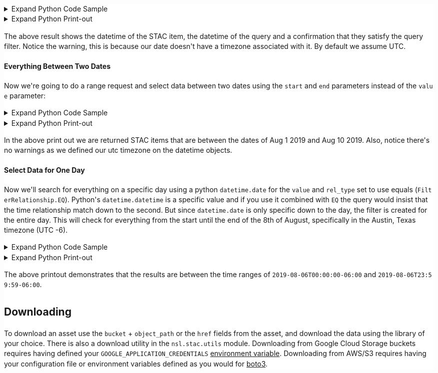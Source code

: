 



<details><summary>Expand Python Code Sample</summary></details>




<details><summary>Expand Python Print-out</summary></details>



The above result shows the datetime of the STAC item, the datetime of the query and a confirmation that they satisfy the query filter. Notice the warning, this is because our date doesn't have a timezone associated with it. By default we assume UTC.

#### Everything Between Two Dates

Now we're going to do a range request and select data between two dates using the `start` and `end` parameters instead of the `value` parameter:





<details><summary>Expand Python Code Sample</summary></details>




<details><summary>Expand Python Print-out</summary></details>



In the above print out we are returned STAC items that are between the dates of Aug 1 2019 and Aug 10 2019. Also, notice there's no warnings as we defined our utc timezone on the datetime objects.

#### Select Data for One Day

Now we'll search for everything on a specific day using a python `datetime.date` for the `value` and `rel_type` set to  use equals (`FilterRelationship.EQ`). Python's `datetime.datetime` is a specific value and if you use it combined with `EQ` the query would insist that the time relationship match down to the second. But since `datetime.date` is only specific down to the day, the filter is created for the entire day. This will check for everything from the start until the end of the 8th of August, specifically in the Austin, Texas timezone (UTC -6).





<details><summary>Expand Python Code Sample</summary></details>




<details><summary>Expand Python Print-out</summary></details>



The above printout demonstrates that the results are between the time ranges of `2019-08-06T00:00:00-06:00` and `2019-08-06T23:59:59-06:00`.

## Downloading
To download an asset use the `bucket` + `object_path` or the `href` fields from the asset, and download the data using the library of your choice. There is also a download utility in the `nsl.stac.utils` module. Downloading from Google Cloud Storage buckets requires having defined your `GOOGLE_APPLICATION_CREDENTIALS` [environment variable](https://cloud.google.com/docs/authentication/getting-started#setting_the_environment_variable). Downloading from AWS/S3 requires having your configuration file or environment variables defined as you would for [boto3](https://boto3.amazonaws.com/v1/documentation/api/1.9.42/guide/quickstart.html#configuration). 
